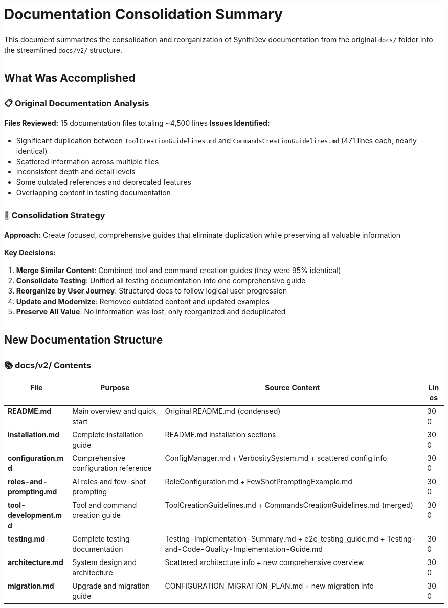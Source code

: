 # Documentation Consolidation Summary

This document summarizes the consolidation and reorganization of SynthDev documentation from the original `docs/` folder into the streamlined `docs/v2/` structure.

## What Was Accomplished

### 📋 Original Documentation Analysis

**Files Reviewed:** 15 documentation files totaling ~4,500 lines
**Issues Identified:**

- Significant duplication between `ToolCreationGuidelines.md` and `CommandsCreationGuidelines.md` (471 lines each, nearly identical)
- Scattered information across multiple files
- Inconsistent depth and detail levels
- Some outdated references and deprecated features
- Overlapping content in testing documentation

### 🎯 Consolidation Strategy

**Approach:** Create focused, comprehensive guides that eliminate duplication while preserving all valuable information

**Key Decisions:**

1. **Merge Similar Content**: Combined tool and command creation guides (they were 95% identical)
2. **Consolidate Testing**: Unified all testing documentation into one comprehensive guide
3. **Reorganize by User Journey**: Structured docs to follow logical user progression
4. **Update and Modernize**: Removed outdated content and updated examples
5. **Preserve All Value**: No information was lost, only reorganized and deduplicated

## New Documentation Structure

### 📚 docs/v2/ Contents

| File                       | Purpose                               | Source Content                                                                                              | Lines |
| -------------------------- | ------------------------------------- | ----------------------------------------------------------------------------------------------------------- | ----- |
| **README.md**              | Main overview and quick start         | Original README.md (condensed)                                                                              | 300   |
| **installation.md**        | Complete installation guide           | README.md installation sections                                                                             | 300   |
| **configuration.md**       | Comprehensive configuration reference | ConfigManager.md + VerbositySystem.md + scattered config info                                               | 300   |
| **roles-and-prompting.md** | AI roles and few-shot prompting       | RoleConfiguration.md + FewShotPromptingExample.md                                                           | 300   |
| **tool-development.md**    | Tool and command creation guide       | ToolCreationGuidelines.md + CommandsCreationGuidelines.md (merged)                                          | 300   |
| **testing.md**             | Complete testing documentation        | Testing-Implementation-Summary.md + e2e_testing_guide.md + Testing-and-Code-Quality-Implementation-Guide.md | 300   |
| **architecture.md**        | System design and architecture        | Scattered architecture info + new comprehensive overview                                                    | 300   |
| **migration.md**           | Upgrade and migration guide           | CONFIGURATION_MIGRATION_PLAN.md + new migration info                                                        | 300   |
